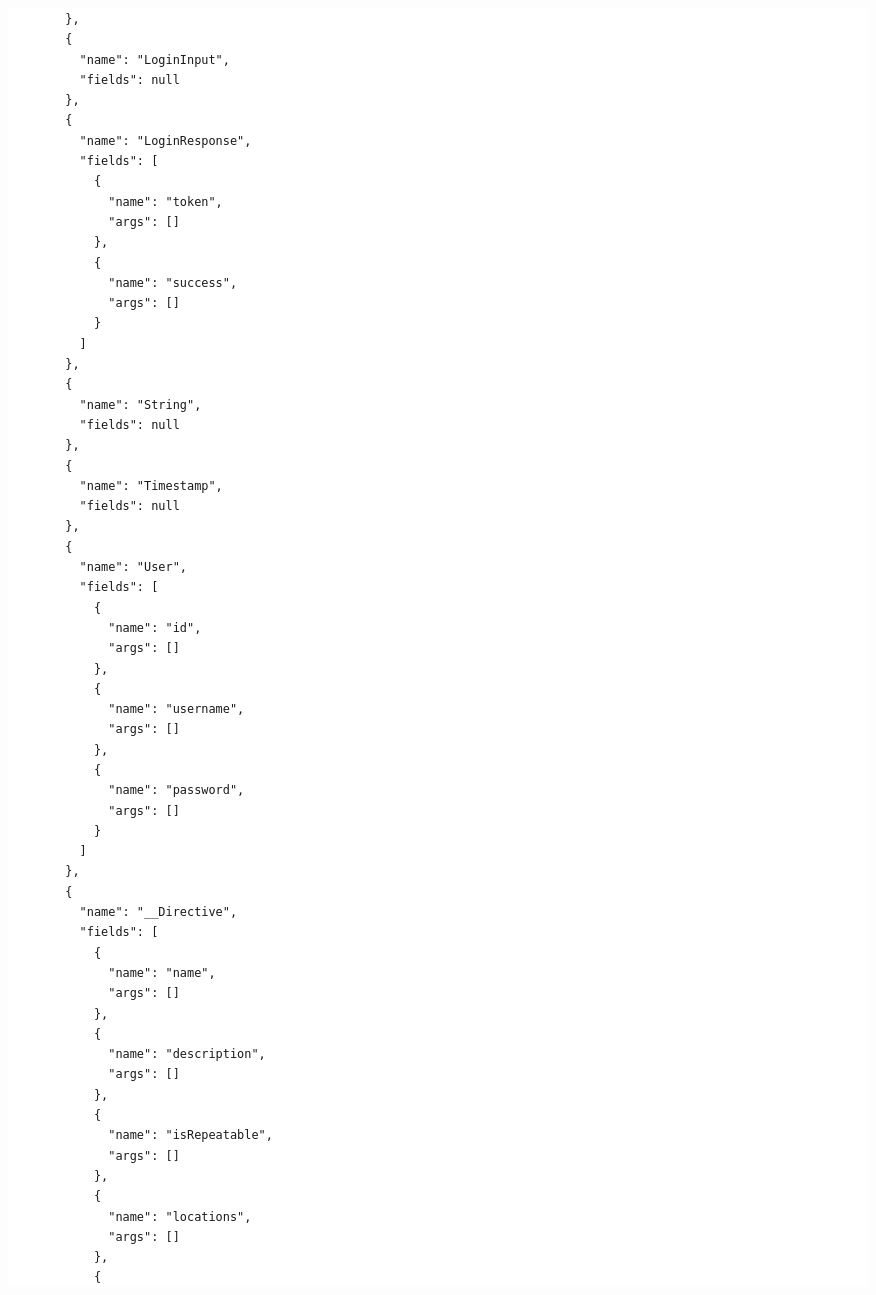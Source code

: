 ```
        },
        {
          "name": "LoginInput",
          "fields": null
        },
        {
          "name": "LoginResponse",
          "fields": [
            {
              "name": "token",
              "args": []
            },
            {
              "name": "success",
              "args": []
            }
          ]
        },
        {
          "name": "String",
          "fields": null
        },
        {
          "name": "Timestamp",
          "fields": null
        },
        {
          "name": "User",
          "fields": [
            {
              "name": "id",
              "args": []
            },
            {
              "name": "username",
              "args": []
            },
            {
              "name": "password",
              "args": []
            }
          ]
        },
        {
          "name": "__Directive",
          "fields": [
            {
              "name": "name",
              "args": []
            },
            {
              "name": "description",
              "args": []
            },
            {
              "name": "isRepeatable",
              "args": []
            },
            {
              "name": "locations",
              "args": []
            },
            {
```